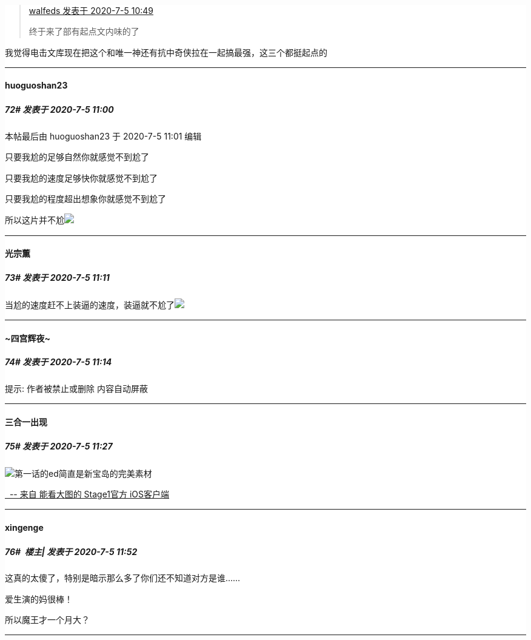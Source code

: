<blockquote><a href="httphttps://bbs.saraba1st.com/2b/forum.php?mod=redirect&amp;goto=findpost&amp;pid=48073773&amp;ptid=1858147" target="_blank">walfeds 发表于 2020-7-5 10:49</a>

终于来了部有起点文内味的了</blockquote>
我觉得电击文库现在把这个和唯一神还有抗中奇侠拉在一起搞最强，这三个都挺起点的

*****

####  huoguoshan23  
##### 72#       发表于 2020-7-5 11:00

 本帖最后由 huoguoshan23 于 2020-7-5 11:01 编辑 

只要我尬的足够自然你就感觉不到尬了

只要我尬的速度足够快你就感觉不到尬了

只要我尬的程度超出想象你就感觉不到尬了

所以这片并不尬<img src="https://static.saraba1st.com/image/smiley/face2017/032.png" referrerpolicy="no-referrer">

*****

####  光宗薫  
##### 73#       发表于 2020-7-5 11:11

当尬的速度赶不上装逼的速度，装逼就不尬了<img src="https://static.saraba1st.com/image/smiley/face2017/067.png" referrerpolicy="no-referrer">

*****

####  ~四宫辉夜~  
##### 74#       发表于 2020-7-5 11:14

提示: 作者被禁止或删除 内容自动屏蔽

*****

####  三合一出现  
##### 75#       发表于 2020-7-5 11:27

<img src="https://static.saraba1st.com/image/smiley/face2017/067.png" referrerpolicy="no-referrer">第一话的ed简直是新宝岛的完美素材

[  -- 来自 能看大图的 Stage1官方 iOS客户端](https://itunes.apple.com/fi/app/saraba1st/id1221237470?mt=8)

*****

####  xingenge  
##### 76#         楼主| 发表于 2020-7-5 11:52

这真的太傻了，特别是暗示那么多了你们还不知道对方是谁……

爱生演的妈很棒！

所以魔王才一个月大？

*****
